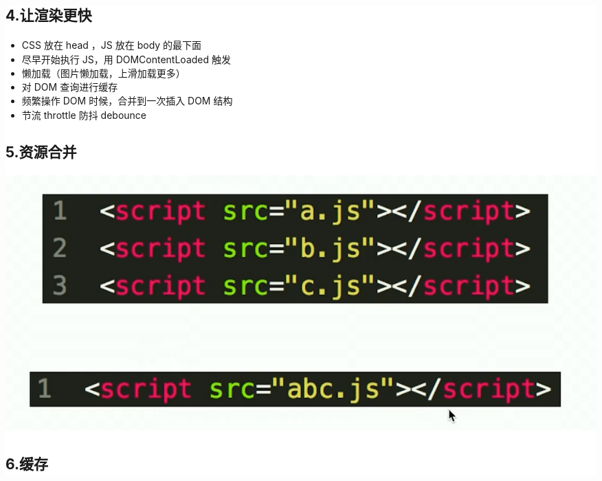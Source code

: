 ## 4.让渲染更快

- CSS 放在 head ，JS 放在 body 的最下面
- 尽早开始执行 JS，用 DOMContentLoaded 触发
- 懒加载（图片懒加载，上滑加载更多）
- 对 DOM 查询进行缓存
- 频繁操作 DOM 时候，合并到一次插入 DOM 结构
- 节流 throttle 防抖 debounce

## 5.资源合并

![image-20210208173402694](./JS基础14-JS-运行环境和性能优化/image-20210208173402694.png)

## 6.缓存
